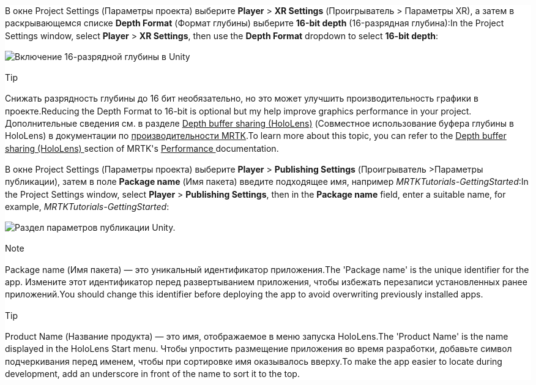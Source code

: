 <span data-ttu-id="4272f-163">В окне Project Settings (Параметры проекта) выберите **Player** > **XR Settings** (Проигрыватель > Параметры XR), а затем в раскрывающемся списке **Depth Format** (Формат глубины) выберите **16-bit depth** (16-разрядная глубина):</span><span class="sxs-lookup"><span data-stu-id="4272f-163">In the Project Settings window, select **Player** > **XR Settings**, then use the **Depth Format** dropdown to select **16-bit depth**:</span></span>

![Включение 16-разрядной глубины в Unity](../images/mr-learning-base/base-02-section5-step2-6.png)

> [!TIP]
> <span data-ttu-id="4272f-165">Снижать разрядность глубины до 16 бит необязательно, но это может улучшить производительность графики в проекте.</span><span class="sxs-lookup"><span data-stu-id="4272f-165">Reducing the Depth Format to 16-bit is optional but my help improve graphics performance in your project.</span></span> <span data-ttu-id="4272f-166">Дополнительные сведения см. в разделе <a href="/windows/mixed-reality/mrtk-docs/performance/perf-getting-started.md#single-pass-instanced-rendering" target="_blank">Depth buffer sharing (HoloLens)</a> (Совместное использование буфера глубины в HoloLens) в документации по <a href="/windows/mixed-reality/mrtk-docs/performance/perf-getting-started.md#single-pass-instanced-rendering" target="_blank">производительности MRTK</a>.</span><span class="sxs-lookup"><span data-stu-id="4272f-166">To learn more about this topic, you can refer to the   <a href="/windows/mixed-reality/mrtk-docs/performance/perf-getting-started.md#single-pass-instanced-rendering" target="_blank">  Depth buffer sharing (HoloLens) </a> section of MRTK's  <a href="/windows/mixed-reality/mrtk-docs/performance/perf-getting-started.md#single-pass-instanced-rendering" target="_blank"> Performance </a> documentation.</span></span>

<span data-ttu-id="4272f-167">В окне Project Settings (Параметры проекта) выберите **Player** > **Publishing Settings** (Проигрыватель >Параметры публикации), затем в поле **Package name** (Имя пакета) введите подходящее имя, например _MRTKTutorials-GettingStarted_:</span><span class="sxs-lookup"><span data-stu-id="4272f-167">In the Project Settings window, select **Player** > **Publishing Settings**, then in the **Package name** field, enter a suitable name, for example, _MRTKTutorials-GettingStarted_:</span></span>

![Раздел параметров публикации Unity.](../images/mr-learning-base/base-02-section5-step2-7.png)

> [!NOTE]
> <span data-ttu-id="4272f-170">Package name (Имя пакета) — это уникальный идентификатор приложения.</span><span class="sxs-lookup"><span data-stu-id="4272f-170">The 'Package name' is the unique identifier for the app.</span></span> <span data-ttu-id="4272f-171">Измените этот идентификатор перед развертыванием приложения, чтобы избежать перезаписи установленных ранее приложений.</span><span class="sxs-lookup"><span data-stu-id="4272f-171">You should change this identifier before deploying the app to avoid overwriting previously installed apps.</span></span>

> [!TIP]
> <span data-ttu-id="4272f-172">Product Name (Название продукта) — это имя, отображаемое в меню запуска HoloLens.</span><span class="sxs-lookup"><span data-stu-id="4272f-172">The 'Product Name' is the name displayed in the HoloLens Start menu.</span></span> <span data-ttu-id="4272f-173">Чтобы упростить размещение приложения во время разработки, добавьте символ подчеркивания перед именем, чтобы при сортировке имя оказывалось вверху.</span><span class="sxs-lookup"><span data-stu-id="4272f-173">To make the app easier to locate during development, add an underscore in front of the name to sort it to the top.</span></span>